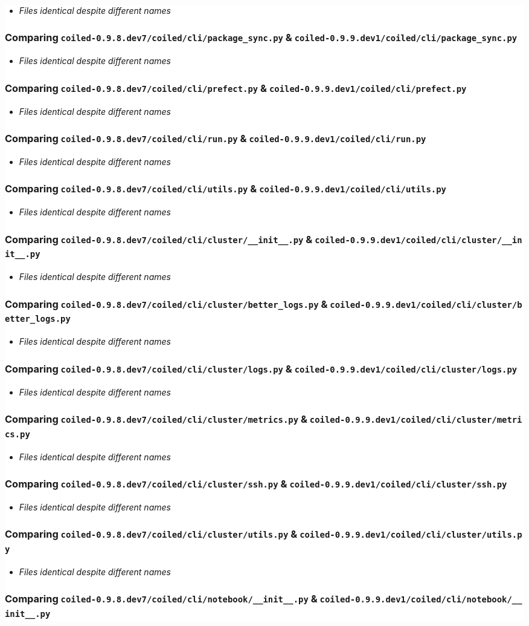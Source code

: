  * *Files identical despite different names*

### Comparing `coiled-0.9.8.dev7/coiled/cli/package_sync.py` & `coiled-0.9.9.dev1/coiled/cli/package_sync.py`

 * *Files identical despite different names*

### Comparing `coiled-0.9.8.dev7/coiled/cli/prefect.py` & `coiled-0.9.9.dev1/coiled/cli/prefect.py`

 * *Files identical despite different names*

### Comparing `coiled-0.9.8.dev7/coiled/cli/run.py` & `coiled-0.9.9.dev1/coiled/cli/run.py`

 * *Files identical despite different names*

### Comparing `coiled-0.9.8.dev7/coiled/cli/utils.py` & `coiled-0.9.9.dev1/coiled/cli/utils.py`

 * *Files identical despite different names*

### Comparing `coiled-0.9.8.dev7/coiled/cli/cluster/__init__.py` & `coiled-0.9.9.dev1/coiled/cli/cluster/__init__.py`

 * *Files identical despite different names*

### Comparing `coiled-0.9.8.dev7/coiled/cli/cluster/better_logs.py` & `coiled-0.9.9.dev1/coiled/cli/cluster/better_logs.py`

 * *Files identical despite different names*

### Comparing `coiled-0.9.8.dev7/coiled/cli/cluster/logs.py` & `coiled-0.9.9.dev1/coiled/cli/cluster/logs.py`

 * *Files identical despite different names*

### Comparing `coiled-0.9.8.dev7/coiled/cli/cluster/metrics.py` & `coiled-0.9.9.dev1/coiled/cli/cluster/metrics.py`

 * *Files identical despite different names*

### Comparing `coiled-0.9.8.dev7/coiled/cli/cluster/ssh.py` & `coiled-0.9.9.dev1/coiled/cli/cluster/ssh.py`

 * *Files identical despite different names*

### Comparing `coiled-0.9.8.dev7/coiled/cli/cluster/utils.py` & `coiled-0.9.9.dev1/coiled/cli/cluster/utils.py`

 * *Files identical despite different names*

### Comparing `coiled-0.9.8.dev7/coiled/cli/notebook/__init__.py` & `coiled-0.9.9.dev1/coiled/cli/notebook/__init__.py`
